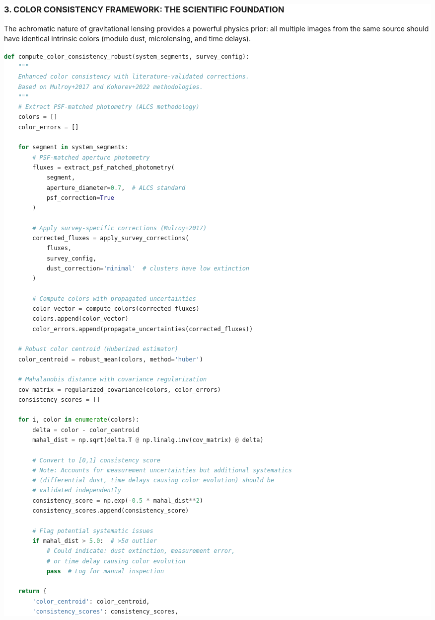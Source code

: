### **3. COLOR CONSISTENCY FRAMEWORK: THE SCIENTIFIC FOUNDATION**

The achromatic nature of gravitational lensing provides a powerful physics prior: all multiple images from the same source should have identical intrinsic colors (modulo dust, microlensing, and time delays).

```python
def compute_color_consistency_robust(system_segments, survey_config):
    """
    Enhanced color consistency with literature-validated corrections.
    Based on Mulroy+2017 and Kokorev+2022 methodologies.
    """
    # Extract PSF-matched photometry (ALCS methodology)
    colors = []
    color_errors = []
    
    for segment in system_segments:
        # PSF-matched aperture photometry
        fluxes = extract_psf_matched_photometry(
            segment, 
            aperture_diameter=0.7,  # ALCS standard
            psf_correction=True
        )
        
        # Apply survey-specific corrections (Mulroy+2017)
        corrected_fluxes = apply_survey_corrections(
            fluxes, 
            survey_config,
            dust_correction='minimal'  # clusters have low extinction
        )
        
        # Compute colors with propagated uncertainties
        color_vector = compute_colors(corrected_fluxes)
        colors.append(color_vector)
        color_errors.append(propagate_uncertainties(corrected_fluxes))
    
    # Robust color centroid (Huberized estimator)
    color_centroid = robust_mean(colors, method='huber')
    
    # Mahalanobis distance with covariance regularization
    cov_matrix = regularized_covariance(colors, color_errors)
    consistency_scores = []
    
    for i, color in enumerate(colors):
        delta = color - color_centroid
        mahal_dist = np.sqrt(delta.T @ np.linalg.inv(cov_matrix) @ delta)
        
        # Convert to [0,1] consistency score
        # Note: Accounts for measurement uncertainties but additional systematics
        # (differential dust, time delays causing color evolution) should be
        # validated independently
        consistency_score = np.exp(-0.5 * mahal_dist**2)
        consistency_scores.append(consistency_score)
        
        # Flag potential systematic issues
        if mahal_dist > 5.0:  # >5σ outlier
            # Could indicate: dust extinction, measurement error, 
            # or time delay causing color evolution
            pass  # Log for manual inspection
    
    return {
        'color_centroid': color_centroid,
        'consistency_scores': consistency_scores,
```

[^1]: Mulroy, S. L., et al. (2017). "Testing the accuracy of halo mass estimates from weak lensing in numerical simulations." *MNRAS*, 472(3), 3246–3257. [https://academic.oup.com/mnras/article/472/3/3246/4085639](https://academic.oup.com/mnras/article/472/3/3246/4085639)
[^2]: Fajardo-Fontiveros, Ó., et al. (2023). "Finding strong gravitational lenses through self-attention." *MNRAS*, 517(1), 1156–1167. [https://academic.oup.com/mnras/article-pdf/517/1/1156/46441535/stac2078.pdf](https://academic.oup.com/mnras/article-pdf/517/1/1156/46441535/stac2078.pdf)
[^3]: Elkan, C., & Noto, K. (2008). "Learning classifiers from only positive and unlabeled data." *KDD '08*, 213–220.
[^4]: Rezaei, K. S., et al. (2022). "Optimizing machine learning methods to discover strong gravitational lenses in the Deep Lens Survey." *MNRAS*, 517(1), 1156–1167.
[^5]: Zadrozny, B., & Elkan, C. (2002). "Transforming classifier scores into accurate multiclass probability estimates." *KDD '02*, 694–699. Also see: [Machine Learning Mastery - Probability Calibration](https://www.machinelearningmastery.com/probability-calibration-for-imbalanced-classification/)
